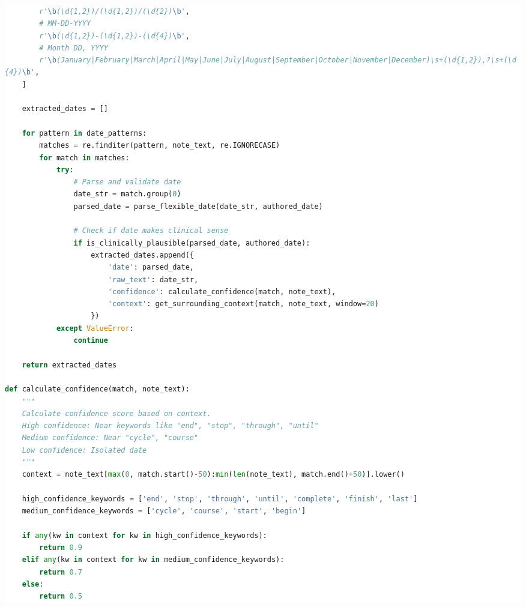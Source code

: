 ```python
        r'\b(\d{1,2})/(\d{1,2})/(\d{2})\b',
        # MM-DD-YYYY
        r'\b(\d{1,2})-(\d{1,2})-(\d{4})\b',
        # Month DD, YYYY
        r'\b(January|February|March|April|May|June|July|August|September|October|November|December)\s+(\d{1,2}),?\s+(\d{4})\b',
    ]

    extracted_dates = []

    for pattern in date_patterns:
        matches = re.finditer(pattern, note_text, re.IGNORECASE)
        for match in matches:
            try:
                # Parse and validate date
                date_str = match.group(0)
                parsed_date = parse_flexible_date(date_str, authored_date)

                # Check if date makes clinical sense
                if is_clinically_plausible(parsed_date, authored_date):
                    extracted_dates.append({
                        'date': parsed_date,
                        'raw_text': date_str,
                        'confidence': calculate_confidence(match, note_text),
                        'context': get_surrounding_context(match, note_text, window=20)
                    })
            except ValueError:
                continue

    return extracted_dates

def calculate_confidence(match, note_text):
    """
    Calculate confidence score based on context.
    High confidence: Near keywords like "end", "stop", "through", "until"
    Medium confidence: Near "cycle", "course"
    Low confidence: Isolated date
    """
    context = note_text[max(0, match.start()-50):min(len(note_text), match.end()+50)].lower()

    high_confidence_keywords = ['end', 'stop', 'through', 'until', 'complete', 'finish', 'last']
    medium_confidence_keywords = ['cycle', 'course', 'start', 'begin']

    if any(kw in context for kw in high_confidence_keywords):
        return 0.9
    elif any(kw in context for kw in medium_confidence_keywords):
        return 0.7
    else:
        return 0.5
```
